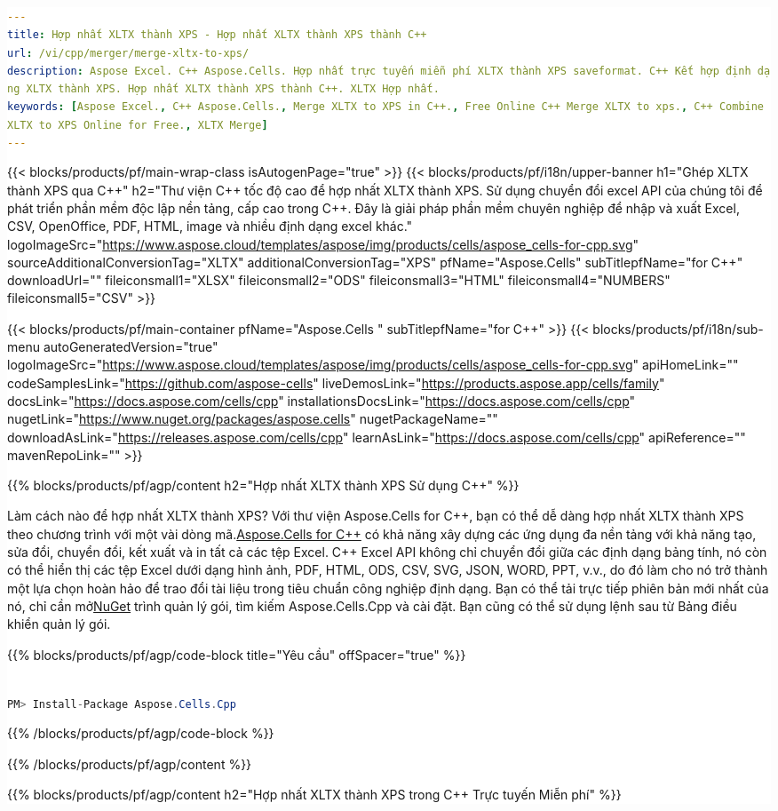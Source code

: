 ```yaml
---
title: Hợp nhất XLTX thành XPS - Hợp nhất XLTX thành XPS thành C++
url: /vi/cpp/merger/merge-xltx-to-xps/ 
description: Aspose Excel. C++ Aspose.Cells. Hợp nhất trực tuyến miễn phí XLTX thành XPS saveformat. C++ Kết hợp định dạng XLTX thành XPS. Hợp nhất XLTX thành XPS thành C++. XLTX Hợp nhất.
keywords: [Aspose Excel., C++ Aspose.Cells., Merge XLTX to XPS in C++., Free Online C++ Merge XLTX to xps., C++ Combine XLTX to XPS Online for Free., XLTX Merge]
---
```

{{< blocks/products/pf/main-wrap-class isAutogenPage="true" >}}
{{< blocks/products/pf/i18n/upper-banner h1="Ghép XLTX thành XPS qua C++" h2="Thư viện C++ tốc độ cao để hợp nhất XLTX thành XPS. Sử dụng chuyển đổi excel API của chúng tôi để phát triển phần mềm độc lập nền tảng, cấp cao trong C++. Đây là giải pháp phần mềm chuyên nghiệp để nhập và xuất Excel, CSV, OpenOffice, PDF, HTML, image và nhiều định dạng excel khác." logoImageSrc="https://www.aspose.cloud/templates/aspose/img/products/cells/aspose_cells-for-cpp.svg" sourceAdditionalConversionTag="XLTX" additionalConversionTag="XPS" pfName="Aspose.Cells" subTitlepfName="for C++" downloadUrl="" fileiconsmall1="XLSX" fileiconsmall2="ODS" fileiconsmall3="HTML" fileiconsmall4="NUMBERS" fileiconsmall5="CSV" >}}

{{< blocks/products/pf/main-container pfName="Aspose.Cells " subTitlepfName="for C++" >}}
{{< blocks/products/pf/i18n/sub-menu autoGeneratedVersion="true" logoImageSrc="https://www.aspose.cloud/templates/aspose/img/products/cells/aspose_cells-for-cpp.svg" apiHomeLink="" codeSamplesLink="https://github.com/aspose-cells" liveDemosLink="https://products.aspose.app/cells/family" docsLink="https://docs.aspose.com/cells/cpp" installationsDocsLink="https://docs.aspose.com/cells/cpp" nugetLink="https://www.nuget.org/packages/aspose.cells" nugetPackageName="" downloadAsLink="https://releases.aspose.com/cells/cpp" learnAsLink="https://docs.aspose.com/cells/cpp" apiReference="" mavenRepoLink="" >}}

{{% blocks/products/pf/agp/content h2="Hợp nhất XLTX thành XPS Sử dụng C++" %}}

 Làm cách nào để hợp nhất XLTX thành XPS? Với thư viện Aspose.Cells for C++, bạn có thể dễ dàng hợp nhất XLTX thành XPS theo chương trình với một vài dòng mã.[Aspose.Cells for C++](https://products.aspose.com/cells/cpp) có khả năng xây dựng các ứng dụng đa nền tảng với khả năng tạo, sửa đổi, chuyển đổi, kết xuất và in tất cả các tệp Excel. C++ Excel API không chỉ chuyển đổi giữa các định dạng bảng tính, nó còn có thể hiển thị các tệp Excel dưới dạng hình ảnh, PDF, HTML, ODS, CSV, SVG, JSON, WORD, PPT, v.v., do đó làm cho nó trở thành một lựa chọn hoàn hảo để trao đổi tài liệu trong tiêu chuẩn công nghiệp định dạng. Bạn có thể tải trực tiếp phiên bản mới nhất của nó, chỉ cần mở[NuGet](https://www.nuget.org/packages/Aspose.Cells.Cpp/) trình quản lý gói, tìm kiếm Aspose.Cells.Cpp và cài đặt. Bạn cũng có thể sử dụng lệnh sau từ Bảng điều khiển quản lý gói.

{{% blocks/products/pf/agp/code-block title="Yêu cầu" offSpacer="true" %}}

```cs

PM> Install-Package Aspose.Cells.Cpp

```

{{% /blocks/products/pf/agp/code-block %}}

{{% /blocks/products/pf/agp/content %}}

{{% blocks/products/pf/agp/content h2="Hợp nhất XLTX thành XPS trong C++ Trực tuyến Miễn phí" %}}
